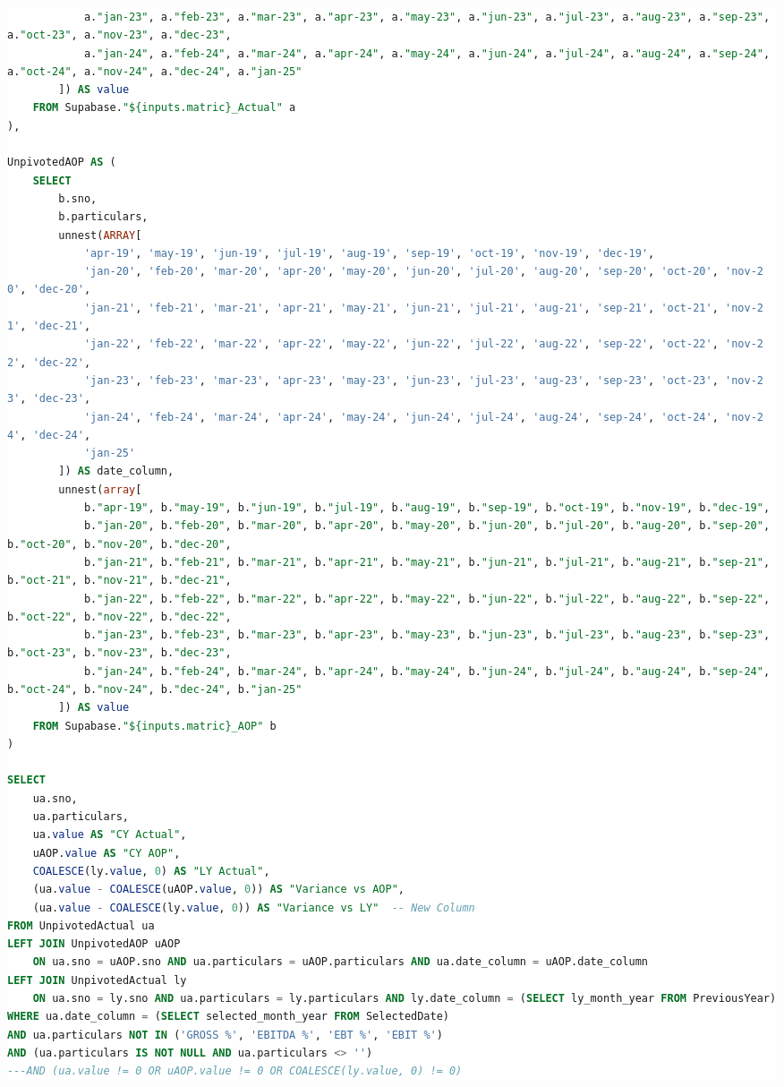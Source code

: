 ```sql gg_data
            a."jan-23", a."feb-23", a."mar-23", a."apr-23", a."may-23", a."jun-23", a."jul-23", a."aug-23", a."sep-23", a."oct-23", a."nov-23", a."dec-23",
            a."jan-24", a."feb-24", a."mar-24", a."apr-24", a."may-24", a."jun-24", a."jul-24", a."aug-24", a."sep-24", a."oct-24", a."nov-24", a."dec-24", a."jan-25"
        ]) AS value
    FROM Supabase."${inputs.matric}_Actual" a
),

UnpivotedAOP AS (
    SELECT 
        b.sno,
        b.particulars,
        unnest(ARRAY[
            'apr-19', 'may-19', 'jun-19', 'jul-19', 'aug-19', 'sep-19', 'oct-19', 'nov-19', 'dec-19',
            'jan-20', 'feb-20', 'mar-20', 'apr-20', 'may-20', 'jun-20', 'jul-20', 'aug-20', 'sep-20', 'oct-20', 'nov-20', 'dec-20', 
            'jan-21', 'feb-21', 'mar-21', 'apr-21', 'may-21', 'jun-21', 'jul-21', 'aug-21', 'sep-21', 'oct-21', 'nov-21', 'dec-21',
            'jan-22', 'feb-22', 'mar-22', 'apr-22', 'may-22', 'jun-22', 'jul-22', 'aug-22', 'sep-22', 'oct-22', 'nov-22', 'dec-22',
            'jan-23', 'feb-23', 'mar-23', 'apr-23', 'may-23', 'jun-23', 'jul-23', 'aug-23', 'sep-23', 'oct-23', 'nov-23', 'dec-23',
            'jan-24', 'feb-24', 'mar-24', 'apr-24', 'may-24', 'jun-24', 'jul-24', 'aug-24', 'sep-24', 'oct-24', 'nov-24', 'dec-24',
            'jan-25'
        ]) AS date_column,
        unnest(array[
            b."apr-19", b."may-19", b."jun-19", b."jul-19", b."aug-19", b."sep-19", b."oct-19", b."nov-19", b."dec-19",
            b."jan-20", b."feb-20", b."mar-20", b."apr-20", b."may-20", b."jun-20", b."jul-20", b."aug-20", b."sep-20", b."oct-20", b."nov-20", b."dec-20", 
            b."jan-21", b."feb-21", b."mar-21", b."apr-21", b."may-21", b."jun-21", b."jul-21", b."aug-21", b."sep-21", b."oct-21", b."nov-21", b."dec-21",
            b."jan-22", b."feb-22", b."mar-22", b."apr-22", b."may-22", b."jun-22", b."jul-22", b."aug-22", b."sep-22", b."oct-22", b."nov-22", b."dec-22",
            b."jan-23", b."feb-23", b."mar-23", b."apr-23", b."may-23", b."jun-23", b."jul-23", b."aug-23", b."sep-23", b."oct-23", b."nov-23", b."dec-23",
            b."jan-24", b."feb-24", b."mar-24", b."apr-24", b."may-24", b."jun-24", b."jul-24", b."aug-24", b."sep-24", b."oct-24", b."nov-24", b."dec-24", b."jan-25"
        ]) AS value
    FROM Supabase."${inputs.matric}_AOP" b
)

SELECT 
    ua.sno,
    ua.particulars,
    ua.value AS "CY Actual",
    uAOP.value AS "CY AOP",
    COALESCE(ly.value, 0) AS "LY Actual",
    (ua.value - COALESCE(uAOP.value, 0)) AS "Variance vs AOP",
    (ua.value - COALESCE(ly.value, 0)) AS "Variance vs LY"  -- New Column
FROM UnpivotedActual ua
LEFT JOIN UnpivotedAOP uAOP 
    ON ua.sno = uAOP.sno AND ua.particulars = uAOP.particulars AND ua.date_column = uAOP.date_column
LEFT JOIN UnpivotedActual ly 
    ON ua.sno = ly.sno AND ua.particulars = ly.particulars AND ly.date_column = (SELECT ly_month_year FROM PreviousYear)
WHERE ua.date_column = (SELECT selected_month_year FROM SelectedDate)
AND ua.particulars NOT IN ('GROSS %', 'EBITDA %', 'EBT %', 'EBIT %')
AND (ua.particulars IS NOT NULL AND ua.particulars <> '')  
---AND (ua.value != 0 OR uAOP.value != 0 OR COALESCE(ly.value, 0) != 0)
```